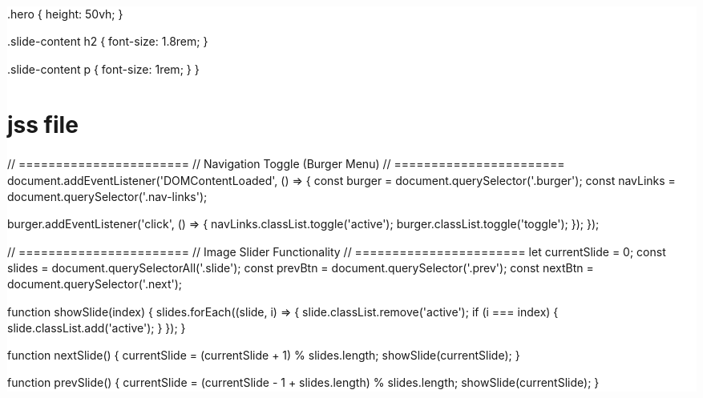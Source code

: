   .hero {
    height: 50vh;
  }

  .slide-content h2 {
    font-size: 1.8rem;
  }

  .slide-content p {
    font-size: 1rem;
  }
}

 # jss file
 // =======================
// Navigation Toggle (Burger Menu)
// =======================
document.addEventListener('DOMContentLoaded', () => {
  const burger = document.querySelector('.burger');
  const navLinks = document.querySelector('.nav-links');

  burger.addEventListener('click', () => {
    navLinks.classList.toggle('active');
    burger.classList.toggle('toggle');
  });
});

// =======================
// Image Slider Functionality
// =======================
let currentSlide = 0;
const slides = document.querySelectorAll('.slide');
const prevBtn = document.querySelector('.prev');
const nextBtn = document.querySelector('.next');

function showSlide(index) {
  slides.forEach((slide, i) => {
    slide.classList.remove('active');
    if (i === index) {
      slide.classList.add('active');
    }
  });
}

function nextSlide() {
  currentSlide = (currentSlide + 1) % slides.length;
  showSlide(currentSlide);
}

function prevSlide() {
  currentSlide = (currentSlide - 1 + slides.length) % slides.length;
  showSlide(currentSlide);
}
